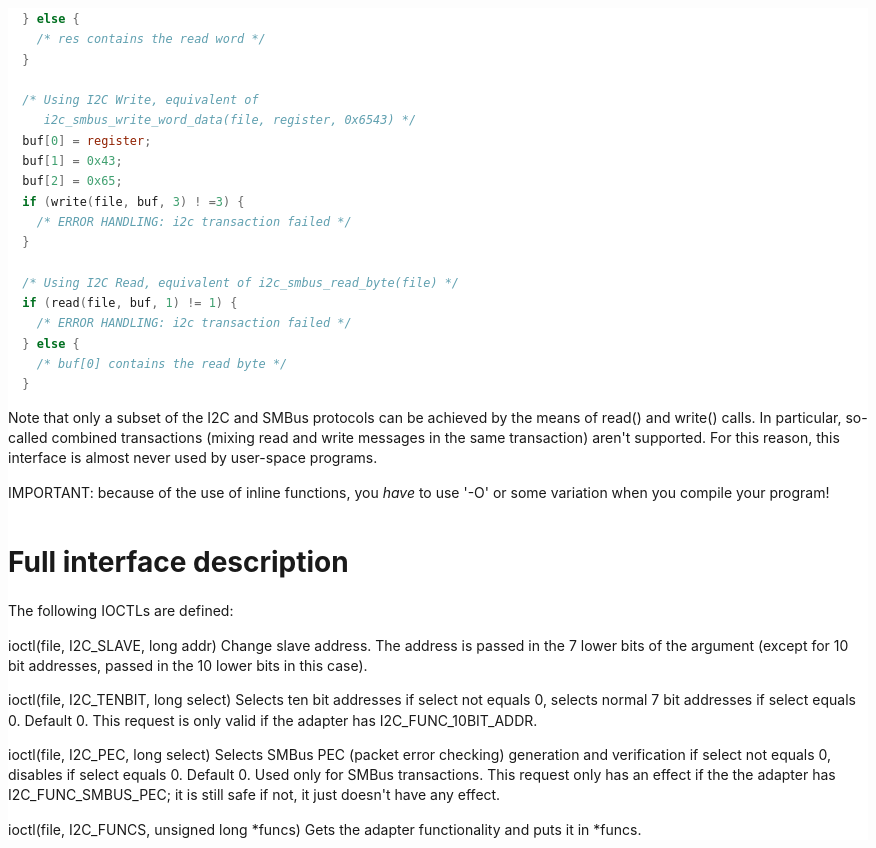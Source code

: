 ```c
  } else {
    /* res contains the read word */
  }

  /* Using I2C Write, equivalent of 
     i2c_smbus_write_word_data(file, register, 0x6543) */
  buf[0] = register;
  buf[1] = 0x43;
  buf[2] = 0x65;
  if (write(file, buf, 3) ! =3) {
    /* ERROR HANDLING: i2c transaction failed */
  }

  /* Using I2C Read, equivalent of i2c_smbus_read_byte(file) */
  if (read(file, buf, 1) != 1) {
    /* ERROR HANDLING: i2c transaction failed */
  } else {
    /* buf[0] contains the read byte */
  }
```
Note that only a subset of the I2C and SMBus protocols can be achieved by
the means of read() and write() calls. In particular, so-called combined
transactions (mixing read and write messages in the same transaction)
aren't supported. For this reason, this interface is almost never used by
user-space programs.

IMPORTANT: because of the use of inline functions, you *have* to use
'-O' or some variation when you compile your program!


Full interface description
==========================

The following IOCTLs are defined:

ioctl(file, I2C_SLAVE, long addr)
  Change slave address. The address is passed in the 7 lower bits of the
  argument (except for 10 bit addresses, passed in the 10 lower bits in this
  case).

ioctl(file, I2C_TENBIT, long select)
  Selects ten bit addresses if select not equals 0, selects normal 7 bit
  addresses if select equals 0. Default 0.  This request is only valid
  if the adapter has I2C_FUNC_10BIT_ADDR.

ioctl(file, I2C_PEC, long select)
  Selects SMBus PEC (packet error checking) generation and verification
  if select not equals 0, disables if select equals 0. Default 0.
  Used only for SMBus transactions.  This request only has an effect if the
  the adapter has I2C_FUNC_SMBUS_PEC; it is still safe if not, it just
  doesn't have any effect.

ioctl(file, I2C_FUNCS, unsigned long *funcs)
  Gets the adapter functionality and puts it in *funcs.
